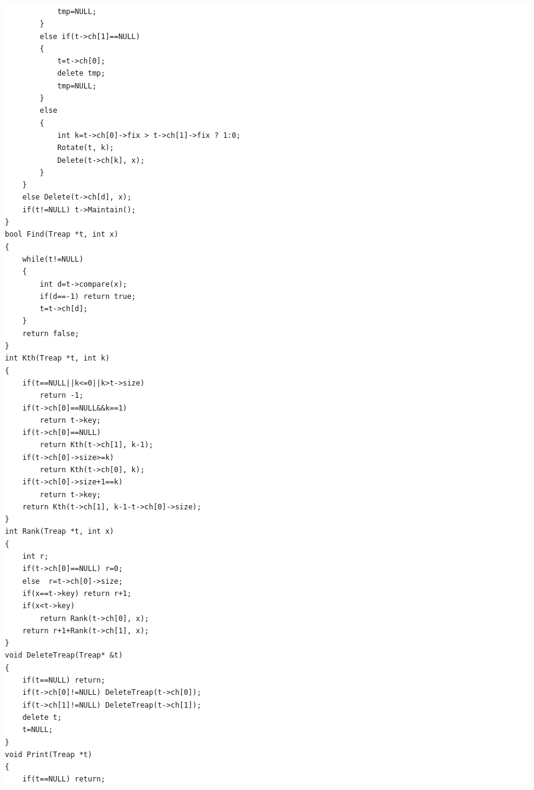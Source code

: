 ```
            tmp=NULL;
        }
        else if(t->ch[1]==NULL)
        {
            t=t->ch[0];
            delete tmp;
            tmp=NULL;
        }
        else
        {
            int k=t->ch[0]->fix > t->ch[1]->fix ? 1:0;
            Rotate(t, k);
            Delete(t->ch[k], x);
        }
    }
    else Delete(t->ch[d], x);
    if(t!=NULL) t->Maintain();
}
bool Find(Treap *t, int x)
{
    while(t!=NULL)
    {
        int d=t->compare(x);
        if(d==-1) return true;
        t=t->ch[d];
    }
    return false;
}
int Kth(Treap *t, int k)
{
    if(t==NULL||k<=0||k>t->size)
        return -1;
    if(t->ch[0]==NULL&&k==1)
        return t->key;
    if(t->ch[0]==NULL)
        return Kth(t->ch[1], k-1);
    if(t->ch[0]->size>=k)
        return Kth(t->ch[0], k);
    if(t->ch[0]->size+1==k)
        return t->key;
    return Kth(t->ch[1], k-1-t->ch[0]->size);
}
int Rank(Treap *t, int x)
{
    int r;
    if(t->ch[0]==NULL) r=0;
    else  r=t->ch[0]->size;
    if(x==t->key) return r+1;
    if(x<t->key)
        return Rank(t->ch[0], x);
    return r+1+Rank(t->ch[1], x);
}
void DeleteTreap(Treap* &t)
{
    if(t==NULL) return;
    if(t->ch[0]!=NULL) DeleteTreap(t->ch[0]);
    if(t->ch[1]!=NULL) DeleteTreap(t->ch[1]);
    delete t;
    t=NULL;
}
void Print(Treap *t)
{
    if(t==NULL) return;
```

  [1]: http://blog.csdn.net/acdreamers/article/details/11309971
  [2]: http://dongxicheng.org/structure/treap/
  [3]: http://blog.csdn.net/yang_yulei/article/details/46005845
  [4]: http://www.nocow.cn/index.php/Treap